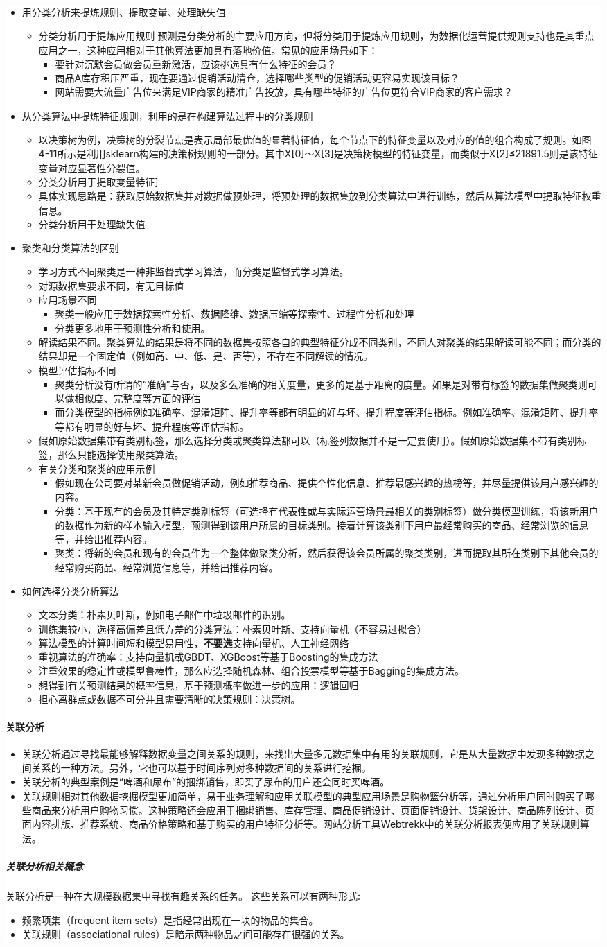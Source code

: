  

- 用分类分析来提炼规则、提取变量、处理缺失值

  - 分类分析用于提炼应用规则
    预测是分类分析的主要应用方向，但将分类用于提炼应用规则，为数据化运营提供规则支持也是其重点应用之一，这种应用相对于其他算法更加具有落地价值。常见的应用场景如下：
    - 要针对沉默会员做会员重新激活，应该挑选具有什么特征的会员？
    - 商品A库存积压严重，现在要通过促销活动清仓，选择哪些类型的促销活动更容易实现该目标？
    - 网站需要大流量广告位来满足VIP商家的精准广告投放，具有哪些特征的广告位更符合VIP商家的客户需求？
- 从分类算法中提炼特征规则，利用的是在构建算法过程中的分类规则
    - 以决策树为例，决策树的分裂节点是表示局部最优值的显著特征值，每个节点下的特征变量以及对应的值的组合构成了规则。如图4-11所示是利用sklearn构建的决策树规则的一部分。其中X[0]～X[3]是决策树模型的特征变量，而类似于X[2]≤21891.5则是该特征变量对应显著性分裂值。
  - 分类分析用于提取变量特征]
  - 具体实现思路是：获取原始数据集并对数据做预处理，将预处理的数据集放到分类算法中进行训练，然后从算法模型中提取特征权重信息。
  - 分类分析用于处理缺失值
  
- 聚类和分类算法的区别
  - 学习方式不同聚类是一种非监督式学习算法，而分类是监督式学习算法。
  - 对源数据集要求不同，有无目标值
  - 应用场景不同
    - 聚类一般应用于数据探索性分析、数据降维、数据压缩等探索性、过程性分析和处理
    - 分类更多地用于预测性分析和使用。
  - 解读结果不同。聚类算法的结果是将不同的数据集按照各自的典型特征分成不同类别，不同人对聚类的结果解读可能不同；而分类的结果却是一个固定值（例如高、中、低、是、否等），不存在不同解读的情况。
  - 模型评估指标不同
    - 聚类分析没有所谓的“准确”与否，以及多么准确的相关度量，更多的是基于距离的度量。如果是对带有标签的数据集做聚类则可以做相似度、完整度等方面的评估
    - 而分类模型的指标例如准确率、混淆矩阵、提升率等都有明显的好与坏、提升程度等评估指标。例如准确率、混淆矩阵、提升率等都有明显的好与坏、提升程度等评估指标。
  - 假如原始数据集带有类别标签，那么选择分类或聚类算法都可以（标签列数据并不是一定要使用）。假如原始数据集不带有类别标签，那么只能选择使用聚类算法。
  - 有关分类和聚类的应用示例
    - 假如现在公司要对某新会员做促销活动，例如推荐商品、提供个性化信息、推荐最感兴趣的热榜等，并尽量提供该用户感兴趣的内容。
    - 分类：基于现有的会员及其特定类别标签（可选择有代表性或与实际运营场景最相关的类别标签）做分类模型训练，将该新用户的数据作为新的样本输入模型，预测得到该用户所属的目标类别。接着计算该类别下用户最经常购买的商品、经常浏览的信息等，并给出推荐内容。
    - 聚类：将新的会员和现有的会员作为一个整体做聚类分析，然后获得该会员所属的聚类类别，进而提取其所在类别下其他会员的经常购买商品、经常浏览信息等，并给出推荐内容。

- 如何选择分类分析算法
  - 文本分类：朴素贝叶斯，例如电子邮件中垃圾邮件的识别。
  - 训练集较小，选择高偏差且低方差的分类算法：朴素贝叶斯、支持向量机（不容易过拟合）
  - 算法模型的计算时间短和模型易用性，**不要选**支持向量机、人工神经网络
  - 重视算法的准确率：支持向量机或GBDT、XGBoost等基于Boosting的集成方法
  - 注重效果的稳定性或模型鲁棒性，那么应选择随机森林、组合投票模型等基于Bagging的集成方法。
  - 想得到有关预测结果的概率信息，基于预测概率做进一步的应用：逻辑回归
  - 担心离群点或数据不可分并且需要清晰的决策规则：决策树。

#### 关联分析

- 关联分析通过寻找最能够解释数据变量之间关系的规则，来找出大量多元数据集中有用的关联规则，它是从大量数据中发现多种数据之间关系的一种方法。另外，它也可以基于时间序列对多种数据间的关系进行挖掘。
- 关联分析的典型案例是“啤酒和尿布”的捆绑销售，即买了尿布的用户还会同时买啤酒。
- 关联规则相对其他数据挖掘模型更加简单，易于业务理解和应用关联模型的典型应用场景是购物篮分析等，通过分析用户同时购买了哪些商品来分析用户购物习惯。这种策略还会应用于捆绑销售、库存管理、商品促销设计、页面促销设计、货架设计、商品陈列设计、页面内容排版、推荐系统、商品价格策略和基于购买的用户特征分析等。网站分析工具Webtrekk中的关联分析报表便应用了关联规则算法。

##### 关联分析相关概念

关联分析是一种在大规模数据集中寻找有趣关系的任务。 这些关系可以有两种形式:

- 频繁项集（frequent item sets）是指经常出现在一块的物品的集合。
- 关联规则（associational rules）是暗示两种物品之间可能存在很强的关系。
